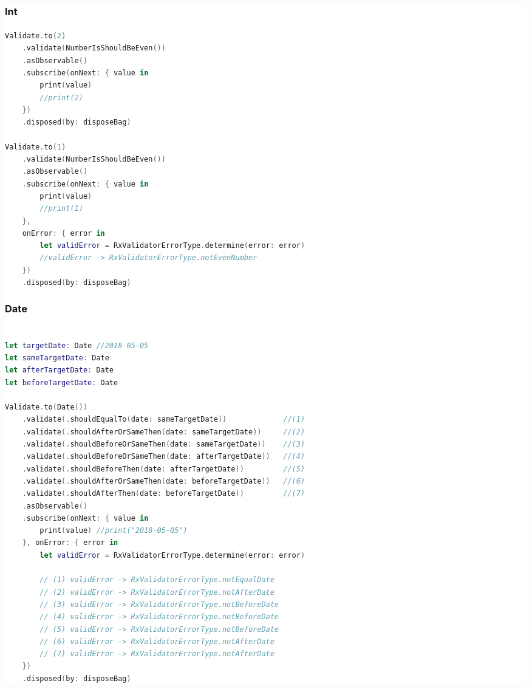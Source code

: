 ### Int
```swift {.line-numbers}
Validate.to(2)
    .validate(NumberIsShouldBeEven())
    .asObservable()
    .subscribe(onNext: { value in
        print(value)
        //print(2)
    })
    .disposed(by: disposeBag)
    
Validate.to(1)
    .validate(NumberIsShouldBeEven())
    .asObservable()
    .subscribe(onNext: { value in
        print(value)
        //print(1)
    },
    onError: { error in
        let validError = RxValidatorErrorType.determine(error: error)
        //validError -> RxValidatorErrorType.notEvenNumber
    })
    .disposed(by: disposeBag)

```

### Date
```swift {.line-numbers}

let targetDate: Date //2018-05-05
let sameTargetDate: Date
let afterTargetDate: Date
let beforeTargetDate: Date

Validate.to(Date())
	.validate(.shouldEqualTo(date: sameTargetDate))             //(1)
	.validate(.shouldAfterOrSameThen(date: sameTargetDate))     //(2)
	.validate(.shouldBeforeOrSameThen(date: sameTargetDate))    //(3)
	.validate(.shouldBeforeOrSameThen(date: afterTargetDate))   //(4)
	.validate(.shouldBeforeThen(date: afterTargetDate))         //(5)
	.validate(.shouldAfterOrSameThen(date: beforeTargetDate))   //(6)
	.validate(.shouldAfterThen(date: beforeTargetDate))         //(7)
	.asObservable()
	.subscribe(onNext: { value in
        print(value) //print("2018-05-05")
	}, onError: { error in
		let validError = RxValidatorErrorType.determine(error: error)
		
        // (1) validError -> RxValidatorErrorType.notEqualDate
        // (2) validError -> RxValidatorErrorType.notAfterDate
        // (3) validError -> RxValidatorErrorType.notBeforeDate
        // (4) validError -> RxValidatorErrorType.notBeforeDate
        // (5) validError -> RxValidatorErrorType.notBeforeDate
        // (6) validError -> RxValidatorErrorType.notAfterDate
        // (7) validError -> RxValidatorErrorType.notAfterDate
	})
	.disposed(by: disposeBag)

```

